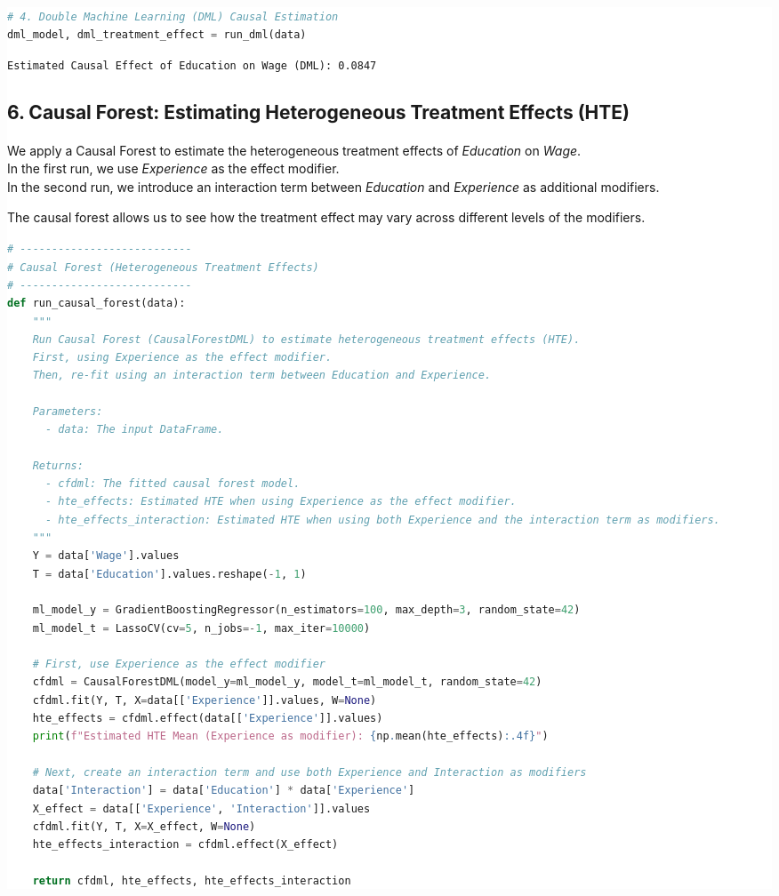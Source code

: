 
```python
# 4. Double Machine Learning (DML) Causal Estimation
dml_model, dml_treatment_effect = run_dml(data)
```

    Estimated Causal Effect of Education on Wage (DML): 0.0847
    

## 6. Causal Forest: Estimating Heterogeneous Treatment Effects (HTE)

We apply a Causal Forest to estimate the heterogeneous treatment effects of _Education_ on _Wage_.  
In the first run, we use _Experience_ as the effect modifier.  
In the second run, we introduce an interaction term between _Education_ and _Experience_ as additional modifiers.

The causal forest allows us to see how the treatment effect may vary across different levels of the modifiers.


```python
# ---------------------------
# Causal Forest (Heterogeneous Treatment Effects)
# ---------------------------
def run_causal_forest(data):
    """
    Run Causal Forest (CausalForestDML) to estimate heterogeneous treatment effects (HTE).
    First, using Experience as the effect modifier.
    Then, re-fit using an interaction term between Education and Experience.
    
    Parameters:
      - data: The input DataFrame.
      
    Returns:
      - cfdml: The fitted causal forest model.
      - hte_effects: Estimated HTE when using Experience as the effect modifier.
      - hte_effects_interaction: Estimated HTE when using both Experience and the interaction term as modifiers.
    """
    Y = data['Wage'].values
    T = data['Education'].values.reshape(-1, 1)
    
    ml_model_y = GradientBoostingRegressor(n_estimators=100, max_depth=3, random_state=42)
    ml_model_t = LassoCV(cv=5, n_jobs=-1, max_iter=10000)
    
    # First, use Experience as the effect modifier
    cfdml = CausalForestDML(model_y=ml_model_y, model_t=ml_model_t, random_state=42)
    cfdml.fit(Y, T, X=data[['Experience']].values, W=None)
    hte_effects = cfdml.effect(data[['Experience']].values)
    print(f"Estimated HTE Mean (Experience as modifier): {np.mean(hte_effects):.4f}")
    
    # Next, create an interaction term and use both Experience and Interaction as modifiers
    data['Interaction'] = data['Education'] * data['Experience']
    X_effect = data[['Experience', 'Interaction']].values
    cfdml.fit(Y, T, X=X_effect, W=None)
    hte_effects_interaction = cfdml.effect(X_effect)
    
    return cfdml, hte_effects, hte_effects_interaction
```

